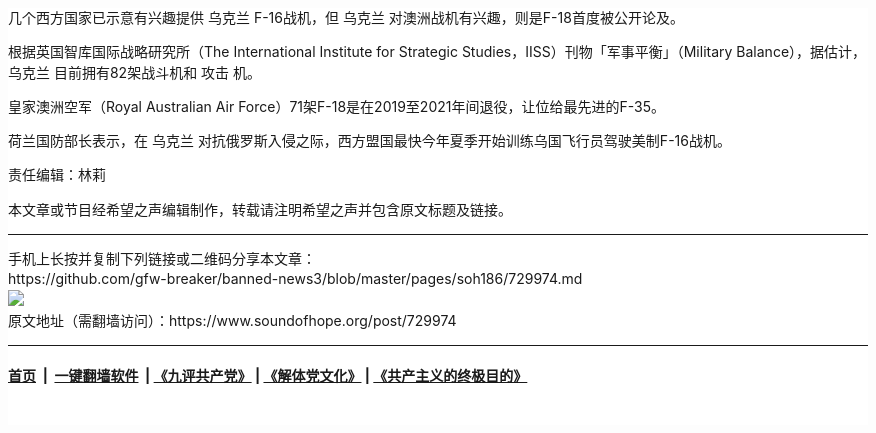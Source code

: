  <p>
  几个西方国家已示意有兴趣提供
  <ok href="/term/5128">
   乌克兰
  </ok>
  F-16战机，但
  <ok href="/term/5128">
   乌克兰
  </ok>
  对澳洲战机有兴趣，则是F-18首度被公开论及。
 </p>
 <p>
  根据英国智库国际战略研究所（The International Institute for Strategic Studies，IISS）刊物「军事平衡」（Military Balance），据估计，
  <ok href="/term/5128">
   乌克兰
  </ok>
  目前拥有82架战斗机和
  <ok href="/term/3621">
   攻击
  </ok>
  机。
 </p>
 <p>
  皇家澳洲空军（Royal Australian Air Force）71架F-18是在2019至2021年间退役，让位给最先进的F-35。
 </p>
 <p>
  荷兰国防部长表示，在
  <ok href="/term/5128">
   乌克兰
  </ok>
  对抗俄罗斯入侵之际，西方盟国最快今年夏季开始训练乌国飞行员驾驶美制F-16战机。
 </p>
 <p class="meta-btm">
  责任编辑：林莉
 </p>
 <p class="meta-btm">
  本文章或节目经希望之声编辑制作，转载请注明希望之声并包含原文标题及链接。
 </p>
</div>
</div>
<hr/>
手机上长按并复制下列链接或二维码分享本文章：<br/>
https://github.com/gfw-breaker/banned-news3/blob/master/pages/soh186/729974.md <br/>
<a href='https://github.com/gfw-breaker/banned-news3/blob/master/pages/soh186/729974.md'><img src='https://github.com/gfw-breaker/banned-news3/blob/master/pages/soh186/729974.md.png'/></a> <br/>
原文地址（需翻墙访问）：https://www.soundofhope.org/post/729974


------------------------
#### [首页](https://github.com/gfw-breaker/banned-news3/blob/master/README.md) &nbsp;|&nbsp; [一键翻墙软件](https://github.com/gfw-breaker/nogfw/blob/master/README.md) &nbsp;| [《九评共产党》](https://github.com/gfw-breaker/9ping.md/blob/master/README.md#九评之一评共产党是什么) | [《解体党文化》](https://github.com/gfw-breaker/jtdwh.md/blob/master/README.md) | [《共产主义的终极目的》](https://github.com/gfw-breaker/gczydzjmd.md/blob/master/README.md)


<img src='http://gfw-breaker.win/banned-news3/pages/soh186/729974.md' width='0px' height='0px'/>